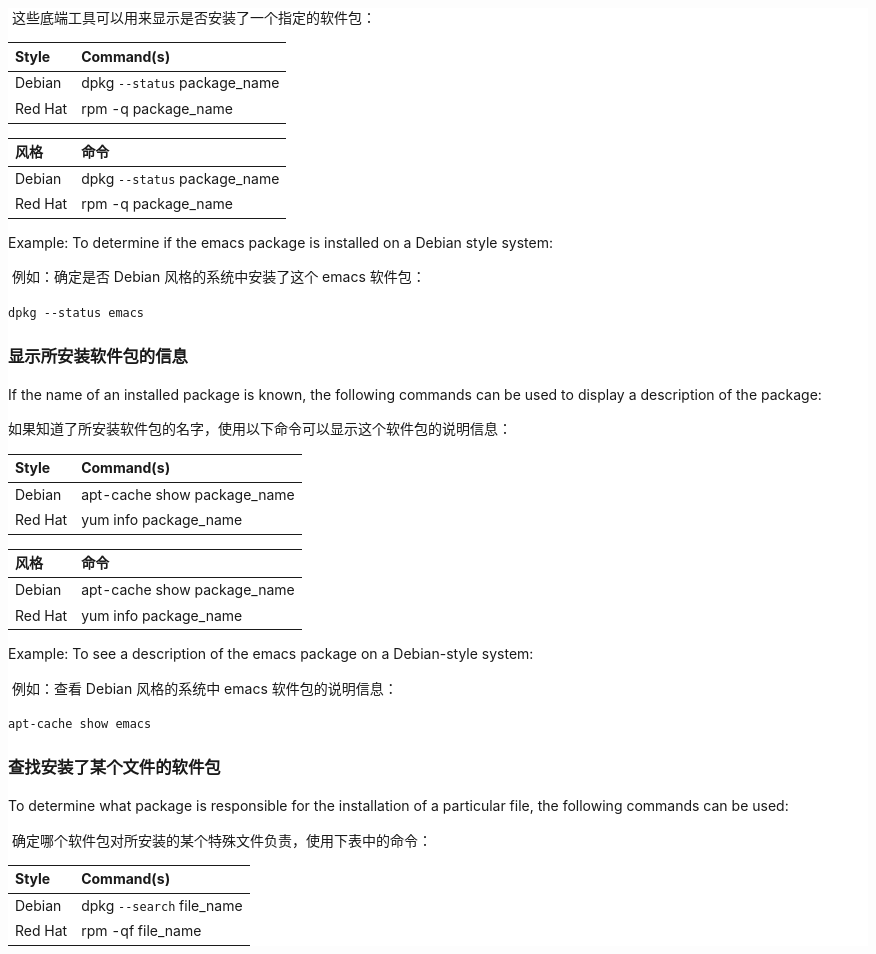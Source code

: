 ​	这些底端工具可以用来显示是否安装了一个指定的软件包：

| Style   | Command(s)                 |
| :------ | :------------------------- |
| Debian  | dpkg `--status` package_name |
| Red Hat | rpm -q package_name        |

| 风格    | 命令                       |
| :------ | :------------------------- |
| Debian  | dpkg `--status` package_name |
| Red Hat | rpm -q package_name        |

Example: To determine if the emacs package is installed on a Debian style system:

​	例如：确定是否 Debian 风格的系统中安装了这个 emacs 软件包：

```
dpkg --status emacs
```

### 显示所安装软件包的信息

If the name of an installed package is known, the following commands can be used to display a description of the package:

​	如果知道了所安装软件包的名字，使用以下命令可以显示这个软件包的说明信息：

| Style   | Command(s)                  |
| :------ | :-------------------------- |
| Debian  | apt-cache show package_name |
| Red Hat | yum info package_name       |

| 风格    | 命令                        |
| :------ | :-------------------------- |
| Debian  | apt-cache show package_name |
| Red Hat | yum info package_name       |

Example: To see a description of the emacs package on a Debian-style system:

​	例如：查看 Debian 风格的系统中 emacs 软件包的说明信息：

```
apt-cache show emacs
```

### 查找安装了某个文件的软件包

To determine what package is responsible for the installation of a particular file, the following commands can be used:

​	确定哪个软件包对所安装的某个特殊文件负责，使用下表中的命令：

| Style   | Command(s)              |
| :------ | :---------------------- |
| Debian  | dpkg `--search` file_name |
| Red Hat | rpm -qf file_name       |
